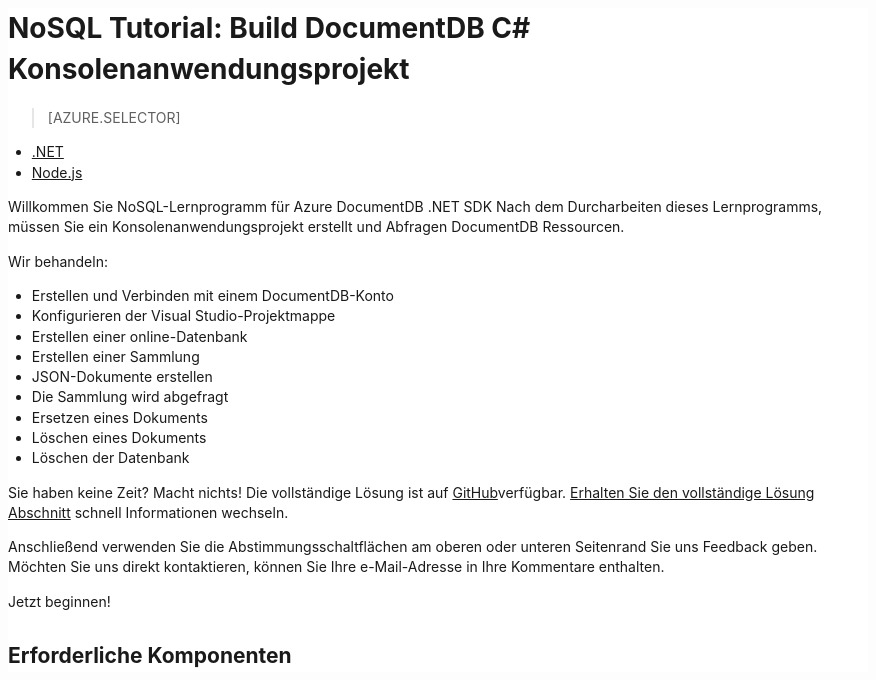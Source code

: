 <properties
    pageTitle="NoSQL Tutorial: DocumentDB .NET SDK | Microsoft Azure"
    description="Ein NoSQL-Lernprogramm, das eine Datenbank und C# Konsolenanwendungsprojekt mit dem DocumentDB .NET SDK erstellt. DocumentDB ist eine NoSQL-Datenbank JSON."
    keywords="NoSQL-Lernprogramm, Online-Datenbank c# Konsolenanwendungsprojekt"
    services="documentdb"
    documentationCenter=".net"
    authors="AndrewHoh"
    manager="jhubbard"
    editor="monicar"/>

<tags
    ms.service="documentdb"
    ms.workload="data-services"
    ms.tgt_pltfrm="na"
    ms.devlang="dotnet"
    ms.topic="hero-article"
    ms.date="08/29/2016"
    ms.author="anhoh"/>

# <a name="nosql-tutorial-build-a-documentdb-c-console-application"></a>NoSQL Tutorial: Build DocumentDB C# Konsolenanwendungsprojekt

> [AZURE.SELECTOR]
- [.NET](documentdb-get-started.md)
- [Node.js](documentdb-nodejs-get-started.md)

Willkommen Sie NoSQL-Lernprogramm für Azure DocumentDB .NET SDK Nach dem Durcharbeiten dieses Lernprogramms, müssen Sie ein Konsolenanwendungsprojekt erstellt und Abfragen DocumentDB Ressourcen.

Wir behandeln:

- Erstellen und Verbinden mit einem DocumentDB-Konto
- Konfigurieren der Visual Studio-Projektmappe
- Erstellen einer online-Datenbank
- Erstellen einer Sammlung
- JSON-Dokumente erstellen
- Die Sammlung wird abgefragt
- Ersetzen eines Dokuments
- Löschen eines Dokuments
- Löschen der Datenbank

Sie haben keine Zeit? Macht nichts! Die vollständige Lösung ist auf [GitHub](https://github.com/Azure-Samples/documentdb-dotnet-getting-started)verfügbar. [Erhalten Sie den vollständige Lösung Abschnitt](#GetSolution) schnell Informationen wechseln.

Anschließend verwenden Sie die Abstimmungsschaltflächen am oberen oder unteren Seitenrand Sie uns Feedback geben. Möchten Sie uns direkt kontaktieren, können Sie Ihre e-Mail-Adresse in Ihre Kommentare enthalten.

Jetzt beginnen!

## <a name="prerequisites"></a>Erforderliche Komponenten


[documentdb-create-account]: documentdb-create-account.md
[documentdb-manage]: documentdb-manage.md
[keys]: media/documentdb-get-started/nosql-tutorial-keys.png